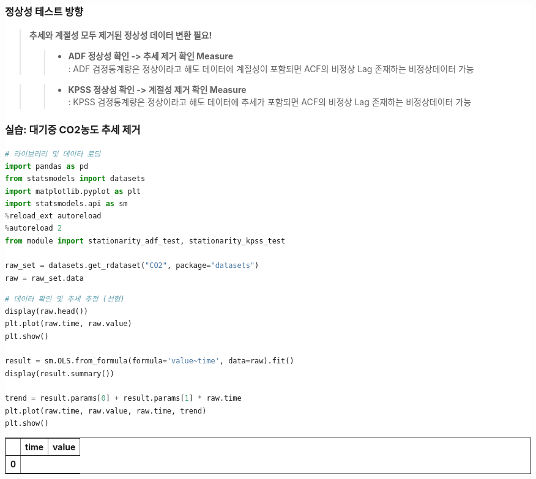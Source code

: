 ### 정상성 테스트 방향

> **추세와 계절성 모두 제거된 정상성 데이터 변환 필요!**
>> - **ADF 정상성 확인 -> 추세 제거 확인 Measure**  
: ADF 검정통계량은 정상이라고 해도 데이터에 계절성이 포함되면 ACF의 비정상 Lag 존재하는 비정상데이터 가능  

>> - **KPSS 정상성 확인 -> 계절성 제거 확인 Measure**  
: KPSS 검정통계량은 정상이라고 해도 데이터에 추세가 포함되면 ACF의 비정상 Lag 존재하는 비정상데이터 가능  


### 실습: 대기중 CO2농도 추세 제거


```python
# 라이브러리 및 데이터 로딩
import pandas as pd
from statsmodels import datasets
import matplotlib.pyplot as plt
import statsmodels.api as sm
%reload_ext autoreload
%autoreload 2
from module import stationarity_adf_test, stationarity_kpss_test

raw_set = datasets.get_rdataset("CO2", package="datasets")
raw = raw_set.data
```


```python
# 데이터 확인 및 추세 추정 (선형)
display(raw.head())
plt.plot(raw.time, raw.value)
plt.show()

result = sm.OLS.from_formula(formula='value~time', data=raw).fit()
display(result.summary())

trend = result.params[0] + result.params[1] * raw.time
plt.plot(raw.time, raw.value, raw.time, trend)
plt.show()
```


<div>
<style scoped>
    .dataframe tbody tr th:only-of-type {
        vertical-align: middle;
    }

    .dataframe tbody tr th {
        vertical-align: top;
    }

    .dataframe thead th {
        text-align: right;
    }
</style>
<table border="1" class="dataframe">
  <thead>
    <tr style="text-align: right;">
      <th></th>
      <th>time</th>
      <th>value</th>
    </tr>
  </thead>
  <tbody>
    <tr>
      <th>0</th>